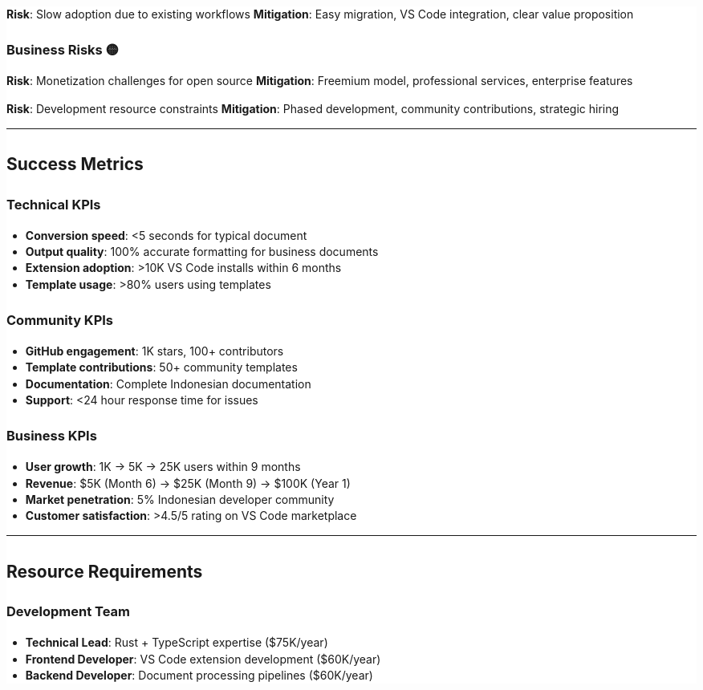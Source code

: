 **Risk**: Slow adoption due to existing workflows
**Mitigation**: Easy migration, VS Code integration, clear value proposition

</div>

### **Business Risks** 🟡

<div class="warning">

**Risk**: Monetization challenges for open source
**Mitigation**: Freemium model, professional services, enterprise features

**Risk**: Development resource constraints
**Mitigation**: Phased development, community contributions, strategic hiring

</div>

---

## Success Metrics
<div><div>

### **Technical KPIs**
- **Conversion speed**: <5 seconds for typical document
- **Output quality**: 100% accurate formatting for business documents
- **Extension adoption**: >10K VS Code installs within 6 months
- **Template usage**: >80% users using templates

### **Community KPIs**
- **GitHub engagement**: 1K stars, 100+ contributors
- **Template contributions**: 50+ community templates
- **Documentation**: Complete Indonesian documentation
- **Support**: <24 hour response time for issues
</div><div>

### **Business KPIs**
- **User growth**: 1K → 5K → 25K users within 9 months
- **Revenue**: $5K (Month 6) → $25K (Month 9) → $100K (Year 1)
- **Market penetration**: 5% Indonesian developer community
- **Customer satisfaction**: >4.5/5 rating on VS Code marketplace
</div></div>

---

## Resource Requirements
<div><div>

### **Development Team**
- **Technical Lead**: Rust + TypeScript expertise ($75K/year)
- **Frontend Developer**: VS Code extension development ($60K/year)
- **Backend Developer**: Document processing pipelines ($60K/year)
